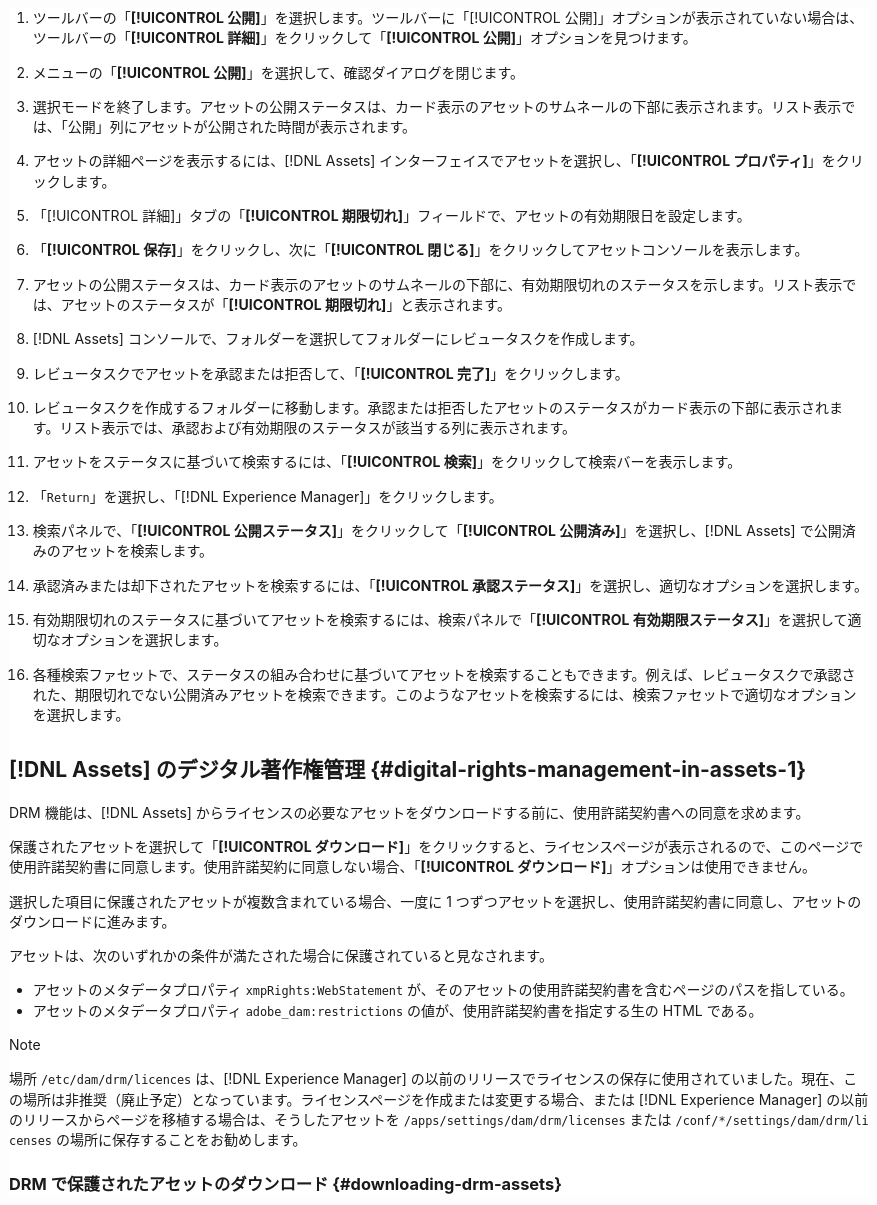 1. ツールバーの「**[!UICONTROL 公開]**」を選択します。ツールバーに「[!UICONTROL 公開]」オプションが表示されていない場合は、ツールバーの「**[!UICONTROL 詳細]**」をクリックして「**[!UICONTROL 公開]**」オプションを見つけます。

1. メニューの「**[!UICONTROL 公開]**」を選択して、確認ダイアログを閉じます。

1. 選択モードを終了します。アセットの公開ステータスは、カード表示のアセットのサムネールの下部に表示されます。リスト表示では、「公開」列にアセットが公開された時間が表示されます。

1. アセットの詳細ページを表示するには、[!DNL Assets] インターフェイスでアセットを選択し、「**[!UICONTROL プロパティ]**」をクリックします。

1. 「[!UICONTROL 詳細]」タブの「**[!UICONTROL 期限切れ]**」フィールドで、アセットの有効期限日を設定します。

1. 「**[!UICONTROL 保存]**」をクリックし、次に「**[!UICONTROL 閉じる]**」をクリックしてアセットコンソールを表示します。

1. アセットの公開ステータスは、カード表示のアセットのサムネールの下部に、有効期限切れのステータスを示します。リスト表示では、アセットのステータスが「**[!UICONTROL 期限切れ]**」と表示されます。

1. [!DNL Assets] コンソールで、フォルダーを選択してフォルダーにレビュータスクを作成します。

1. レビュータスクでアセットを承認または拒否して、「**[!UICONTROL 完了]**」をクリックします。

1. レビュータスクを作成するフォルダーに移動します。承認または拒否したアセットのステータスがカード表示の下部に表示されます。リスト表示では、承認および有効期限のステータスが該当する列に表示されます。

1. アセットをステータスに基づいて検索するには、「**[!UICONTROL 検索]**」をクリックして検索バーを表示します。

1. 「`Return`」を選択し、「[!DNL Experience Manager]」をクリックします。

1. 検索パネルで、「**[!UICONTROL 公開ステータス]**」をクリックして「**[!UICONTROL 公開済み]**」を選択し、[!DNL Assets] で公開済みのアセットを検索します。

1. 承認済みまたは却下されたアセットを検索するには、「**[!UICONTROL 承認ステータス]**」を選択し、適切なオプションを選択します。

1. 有効期限切れのステータスに基づいてアセットを検索するには、検索パネルで「**[!UICONTROL 有効期限ステータス]**」を選択して適切なオプションを選択します。

1. 各種検索ファセットで、ステータスの組み合わせに基づいてアセットを検索することもできます。例えば、レビュータスクで承認された、期限切れでない公開済みアセットを検索できます。このようなアセットを検索するには、検索ファセットで適切なオプションを選択します。

## [!DNL Assets] のデジタル著作権管理 {#digital-rights-management-in-assets-1}

DRM 機能は、[!DNL Assets] からライセンスの必要なアセットをダウンロードする前に、使用許諾契約書への同意を求めます。

保護されたアセットを選択して「**[!UICONTROL ダウンロード]**」をクリックすると、ライセンスページが表示されるので、このページで使用許諾契約書に同意します。使用許諾契約に同意しない場合、「**[!UICONTROL ダウンロード]**」オプションは使用できません。

選択した項目に保護されたアセットが複数含まれている場合、一度に 1 つずつアセットを選択し、使用許諾契約書に同意し、アセットのダウンロードに進みます。

アセットは、次のいずれかの条件が満たされた場合に保護されていると見なされます。

* アセットのメタデータプロパティ `xmpRights:WebStatement` が、そのアセットの使用許諾契約書を含むページのパスを指している。
* アセットのメタデータプロパティ `adobe_dam:restrictions` の値が、使用許諾契約書を指定する生の HTML である。

>[!NOTE]
>
>場所 `/etc/dam/drm/licences` は、[!DNL Experience Manager] の以前のリリースでライセンスの保存に使用されていました。現在、この場所は非推奨（廃止予定）となっています。ライセンスページを作成または変更する場合、または [!DNL Experience Manager] の以前のリリースからページを移植する場合は、そうしたアセットを `/apps/settings/dam/drm/licenses` または `/conf/*/settings/dam/drm/licenses` の場所に保存することをお勧めします。

### DRM で保護されたアセットのダウンロード {#downloading-drm-assets}
